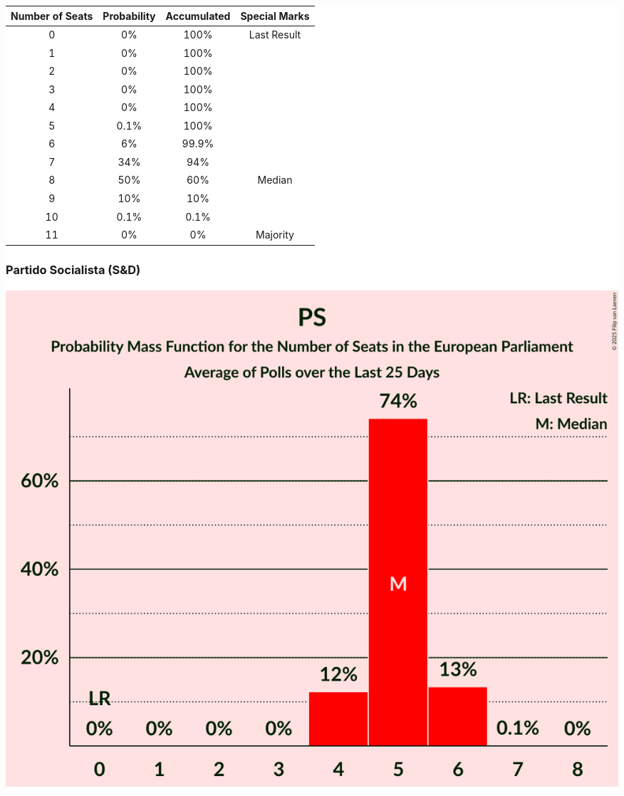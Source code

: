 | Number of Seats | Probability | Accumulated | Special Marks |
|:---------------:|:-----------:|:-----------:|:-------------:|
| 0 | 0% | 100% | Last Result |
| 1 | 0% | 100% |  |
| 2 | 0% | 100% |  |
| 3 | 0% | 100% |  |
| 4 | 0% | 100% |  |
| 5 | 0.1% | 100% |  |
| 6 | 6% | 99.9% |  |
| 7 | 34% | 94% |  |
| 8 | 50% | 60% | Median |
| 9 | 10% | 10% |  |
| 10 | 0.1% | 0.1% |  |
| 11 | 0% | 0% | Majority |

### Partido Socialista (S&D)

![Graph with seats probability mass function not yet produced](average-2025-06-30-coalitions-seats-pmf-ps.png "Seats Probability Mass Function")
